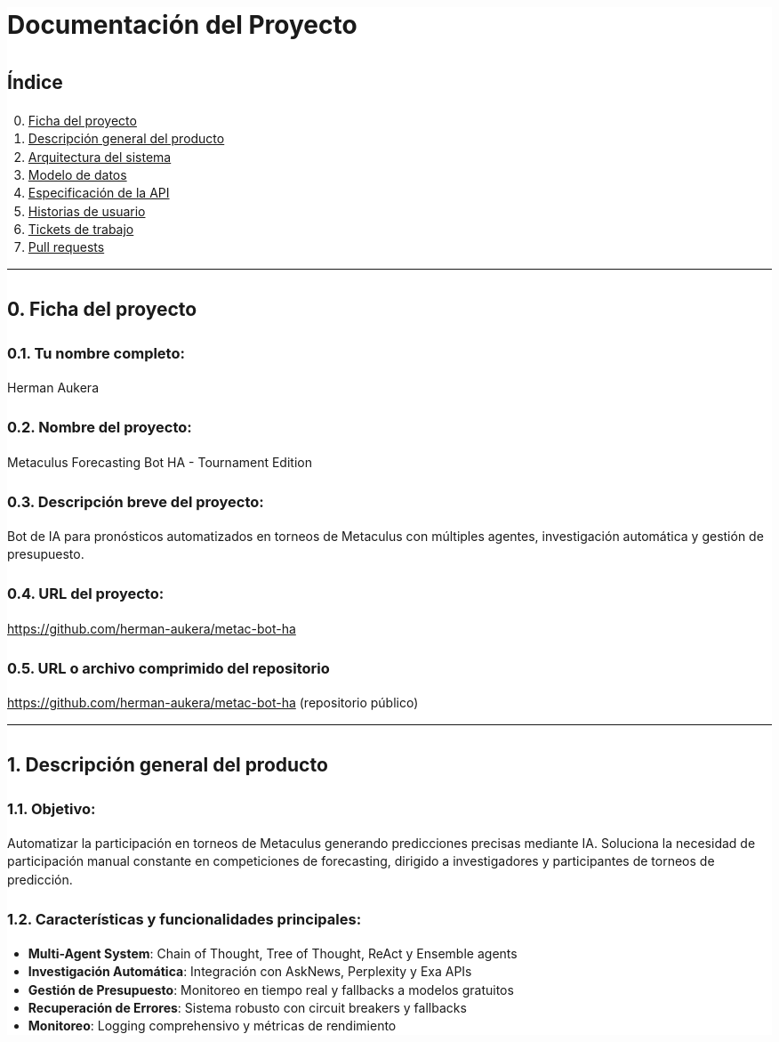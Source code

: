 # Documentación del Proyecto

## Índice

0. [Ficha del proyecto](#0-ficha-del-proyecto)
1. [Descripción general del producto](#1-descripción-general-del-producto)
2. [Arquitectura del sistema](#2-arquitectura-del-sistema)
3. [Modelo de datos](#3-modelo-de-datos)
4. [Especificación de la API](#4-especificación-de-la-api)
5. [Historias de usuario](#5-historias-de-usuario)
6. [Tickets de trabajo](#6-tickets-de-trabajo)
7. [Pull requests](#7-pull-requests)

---

## 0. Ficha del proyecto

### **0.1. Tu nombre completo:**

Herman Aukera

### **0.2. Nombre del proyecto:**

Metaculus Forecasting Bot HA - Tournament Edition

### **0.3. Descripción breve del proyecto:**

Bot de IA para pronósticos automatizados en torneos de Metaculus con múltiples agentes, investigación automática y gestión de presupuesto.

### **0.4. URL del proyecto:**
<https://github.com/herman-aukera/metac-bot-ha>

### 0.5. URL o archivo comprimido del repositorio
<https://github.com/herman-aukera/metac-bot-ha> (repositorio público)

---

## 1. Descripción general del producto

### **1.1. Objetivo:**

Automatizar la participación en torneos de Metaculus generando predicciones precisas mediante IA. Soluciona la necesidad de participación manual constante en competiciones de forecasting, dirigido a investigadores y participantes de torneos de predicción.

### **1.2. Características y funcionalidades principales:**

- **Multi-Agent System**: Chain of Thought, Tree of Thought, ReAct y Ensemble agents
- **Investigación Automática**: Integración con AskNews, Perplexity y Exa APIs
- **Gestión de Presupuesto**: Monitoreo en tiempo real y fallbacks a modelos gratuitos
- **Recuperación de Errores**: Sistema robusto con circuit breakers y fallbacks
- **Monitoreo**: Logging comprehensivo y métricas de rendimiento
